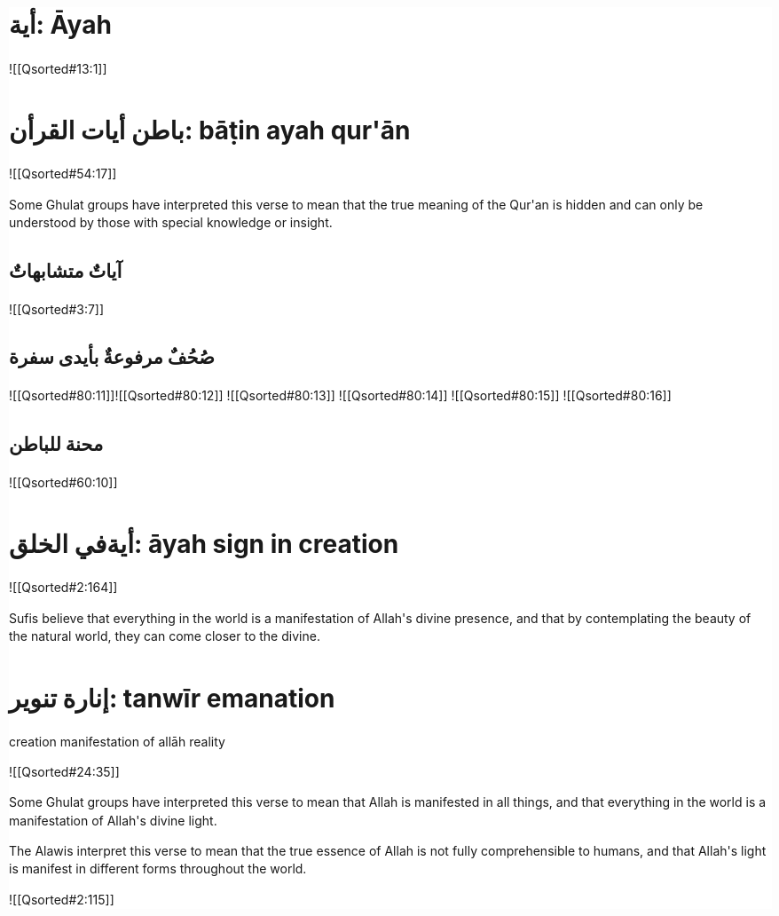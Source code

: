 
# أية: Āyah

![[Qsorted#13:1]]

# باطن أيات القرأن: bāṭin ayah qur'ān
![[Qsorted#54:17]]

Some Ghulat groups have interpreted this verse to mean that the true meaning of the Qur'an is hidden and can only be understood by those with special knowledge or insight.

## آیاتٌ متشابهاتٌ
![[Qsorted#3:7]]

## صُحُفٌ مرفوعةٌ بأيدی سفرة
![[Qsorted#80:11]]![[Qsorted#80:12]]
![[Qsorted#80:13]]
![[Qsorted#80:14]]
![[Qsorted#80:15]]
![[Qsorted#80:16]]

## محنة للباطن
![[Qsorted#60:10]]
# أيةفي الخلق: āyah sign in creation

![[Qsorted#2:164]]

Sufis believe that everything in the world is a manifestation of Allah's divine presence, and that by contemplating the beauty of the natural world, they can come closer to the divine.
# إنارة تنوير: tanwīr emanation
creation manifestation of allāh reality

![[Qsorted#24:35]]

Some Ghulat groups have interpreted this verse to mean that Allah is manifested in all things, and that everything in the world is a manifestation of Allah's divine light.

The Alawis interpret this verse to mean that the true essence of Allah is not fully comprehensible to humans, and that Allah's light is manifest in different forms throughout the world.

![[Qsorted#2:115]]
